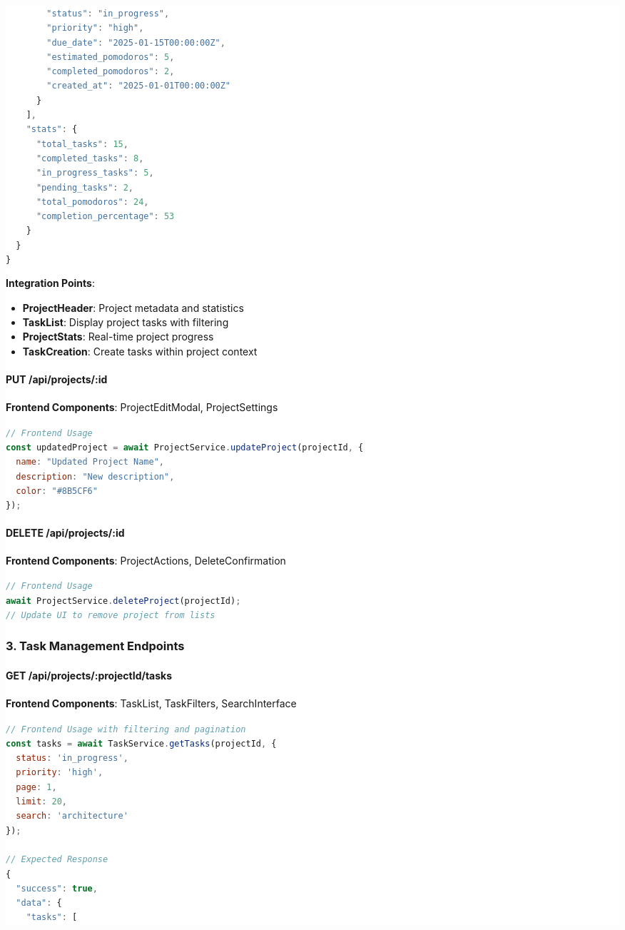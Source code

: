 ```javascript
        "status": "in_progress",
        "priority": "high",
        "due_date": "2025-01-15T00:00:00Z",
        "estimated_pomodoros": 5,
        "completed_pomodoros": 2,
        "created_at": "2025-01-01T00:00:00Z"
      }
    ],
    "stats": {
      "total_tasks": 15,
      "completed_tasks": 8,
      "in_progress_tasks": 5,
      "pending_tasks": 2,
      "total_pomodoros": 24,
      "completion_percentage": 53
    }
  }
}
```

**Integration Points**:
- **ProjectHeader**: Project metadata and statistics
- **TaskList**: Display project tasks with filtering
- **ProjectStats**: Real-time project progress
- **TaskCreation**: Create tasks within project context

#### PUT /api/projects/:id
**Frontend Components**: ProjectEditModal, ProjectSettings
```javascript
// Frontend Usage
const updatedProject = await ProjectService.updateProject(projectId, {
  name: "Updated Project Name",
  description: "New description",
  color: "#8B5CF6"
});
```

#### DELETE /api/projects/:id
**Frontend Components**: ProjectActions, DeleteConfirmation
```javascript
// Frontend Usage
await ProjectService.deleteProject(projectId);
// Update UI to remove project from lists
```

### 3. Task Management Endpoints

#### GET /api/projects/:projectId/tasks
**Frontend Components**: TaskList, TaskFilters, SearchInterface
```javascript
// Frontend Usage with filtering and pagination
const tasks = await TaskService.getTasks(projectId, {
  status: 'in_progress',
  priority: 'high',
  page: 1,
  limit: 20,
  search: 'architecture'
});

// Expected Response
{
  "success": true,
  "data": {
    "tasks": [
```